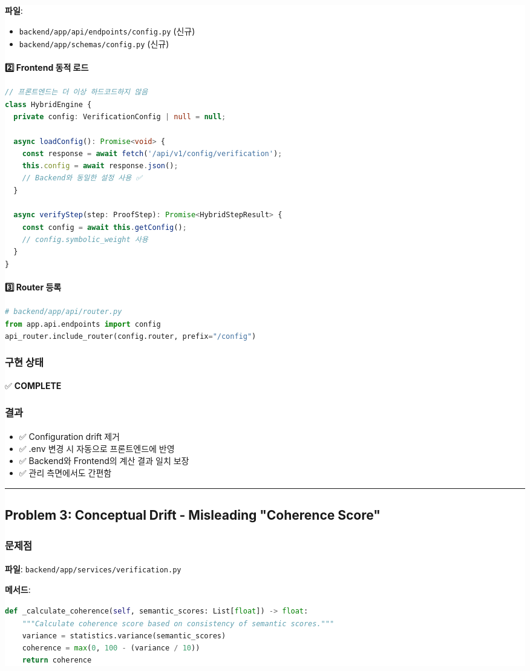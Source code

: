 **파일**:
- `backend/app/api/endpoints/config.py` (신규)
- `backend/app/schemas/config.py` (신규)

#### 2️⃣ Frontend 동적 로드
```typescript
// 프론트엔드는 더 이상 하드코드하지 않음
class HybridEngine {
  private config: VerificationConfig | null = null;

  async loadConfig(): Promise<void> {
    const response = await fetch('/api/v1/config/verification');
    this.config = await response.json();
    // Backend와 동일한 설정 사용 ✅
  }

  async verifyStep(step: ProofStep): Promise<HybridStepResult> {
    const config = await this.getConfig();
    // config.symbolic_weight 사용
  }
}
```

#### 3️⃣ Router 등록
```python
# backend/app/api/router.py
from app.api.endpoints import config
api_router.include_router(config.router, prefix="/config")
```

### 구현 상태

✅ **COMPLETE**

### 결과

- ✅ Configuration drift 제거
- ✅ .env 변경 시 자동으로 프론트엔드에 반영
- ✅ Backend와 Frontend의 계산 결과 일치 보장
- ✅ 관리 측면에서도 간편함

---

## Problem 3: Conceptual Drift - Misleading "Coherence Score"

### 문제점

**파일**: `backend/app/services/verification.py`

**메서드**:
```python
def _calculate_coherence(self, semantic_scores: List[float]) -> float:
    """Calculate coherence score based on consistency of semantic scores."""
    variance = statistics.variance(semantic_scores)
    coherence = max(0, 100 - (variance / 10))
    return coherence
```
